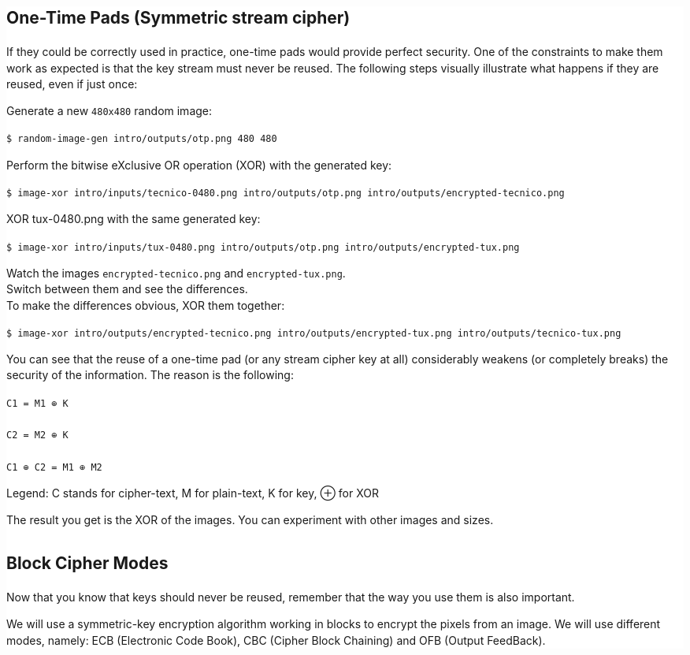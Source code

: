 ## One-Time Pads (Symmetric stream cipher)

If they could be correctly used in practice, one-time pads would provide perfect security.
One of the constraints to make them work as expected is that the key stream must never be reused.
The following steps visually illustrate what happens if they are reused, even if just once:

Generate a new `480x480` random image:

```sh
$ random-image-gen intro/outputs/otp.png 480 480
```

Perform the bitwise eXclusive OR operation (XOR) with the generated key:

```sh
$ image-xor intro/inputs/tecnico-0480.png intro/outputs/otp.png intro/outputs/encrypted-tecnico.png
```

XOR tux-0480.png with the same generated key:

```sh
$ image-xor intro/inputs/tux-0480.png intro/outputs/otp.png intro/outputs/encrypted-tux.png
```

Watch the images `encrypted-tecnico.png` and `encrypted-tux.png`.  
Switch between them and see the differences.  
To make the differences obvious, XOR them together:

```sh
$ image-xor intro/outputs/encrypted-tecnico.png intro/outputs/encrypted-tux.png intro/outputs/tecnico-tux.png
```

You can see that the reuse of a one-time pad (or any stream cipher key at all) considerably weakens (or completely breaks) the security of the information.
The reason is the following:

```txt
C1 = M1 ⊕ K

C2 = M2 ⊕ K

C1 ⊕ C2 = M1 ⊕ M2
```

Legend: C stands for cipher-text, M for plain-text, K for key, ⊕ for XOR

The result you get is the XOR of the images.
You can experiment with other images and sizes.

## Block Cipher Modes

Now that you know that keys should never be reused, remember that the way you use them is also important.

We will use a symmetric-key encryption algorithm working in blocks to encrypt the pixels from an image.
We will use different modes, namely:
ECB (Electronic Code Book), CBC (Cipher Block Chaining) and OFB (Output FeedBack).
